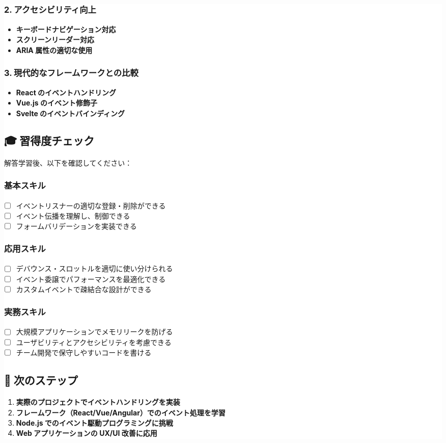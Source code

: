 ### 2. アクセシビリティ向上

- **キーボードナビゲーション対応**
- **スクリーンリーダー対応**
- **ARIA 属性の適切な使用**

### 3. 現代的なフレームワークとの比較

- **React のイベントハンドリング**
- **Vue.js のイベント修飾子**
- **Svelte のイベントバインディング**

## 🎓 習得度チェック

解答学習後、以下を確認してください：

### 基本スキル

- [ ] イベントリスナーの適切な登録・削除ができる
- [ ] イベント伝播を理解し、制御できる
- [ ] フォームバリデーションを実装できる

### 応用スキル

- [ ] デバウンス・スロットルを適切に使い分けられる
- [ ] イベント委譲でパフォーマンスを最適化できる
- [ ] カスタムイベントで疎結合な設計ができる

### 実務スキル

- [ ] 大規模アプリケーションでメモリリークを防げる
- [ ] ユーザビリティとアクセシビリティを考慮できる
- [ ] チーム開発で保守しやすいコードを書ける

## 🚀 次のステップ

1. **実際のプロジェクトでイベントハンドリングを実装**
2. **フレームワーク（React/Vue/Angular）でのイベント処理を学習**
3. **Node.js でのイベント駆動プログラミングに挑戦**
4. **Web アプリケーションの UX/UI 改善に応用**

